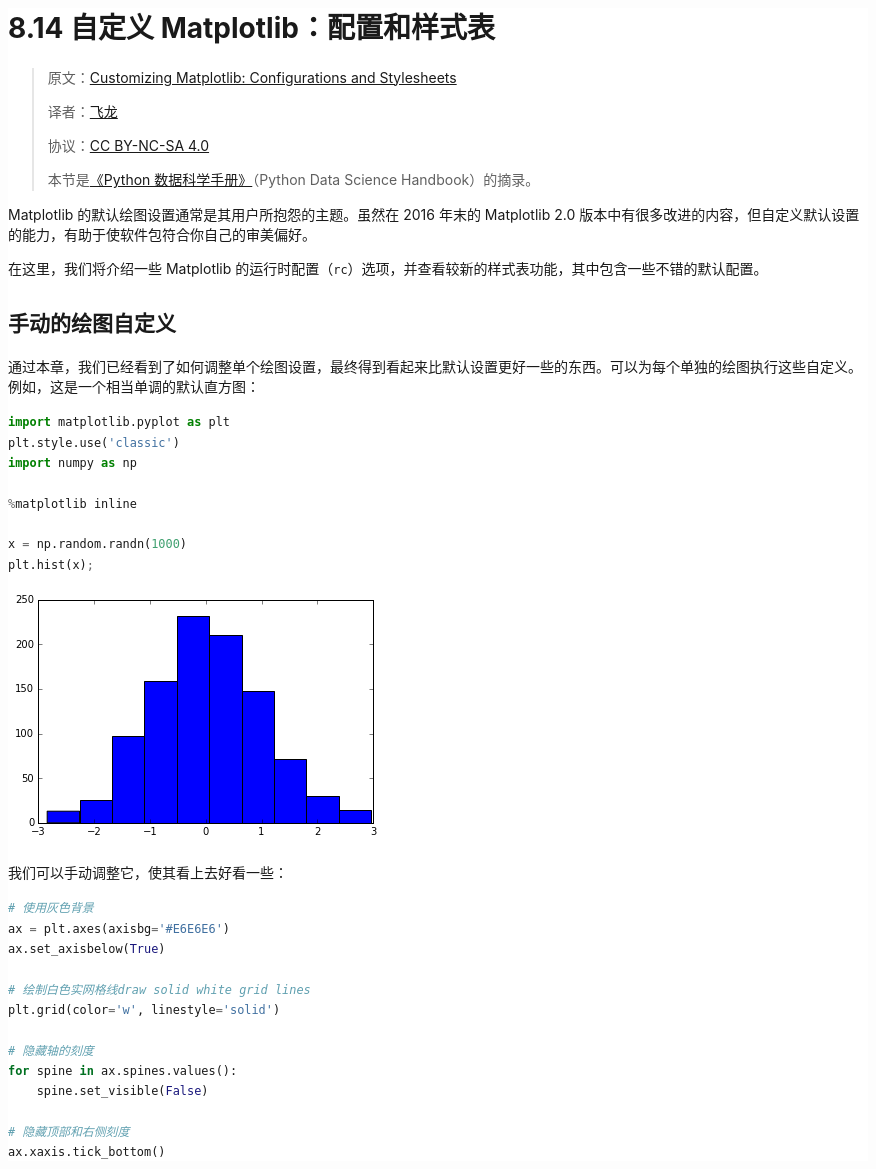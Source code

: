 # 8.14 自定义 Matplotlib：配置和样式表

> 原文：[Customizing Matplotlib: Configurations and Stylesheets](https://nbviewer.jupyter.org/github/donnemartin/data-science-ipython-notebooks/blob/master/matplotlib/04.11-Settings-and-Stylesheets.ipynb)
> 
> 译者：[飞龙](https://github.com/wizardforcel)
> 
> 协议：[CC BY-NC-SA 4.0](http://creativecommons.org/licenses/by-nc-sa/4.0/)
> 
> 本节是[《Python 数据科学手册》](https://github.com/jakevdp/PythonDataScienceHandbook)（Python Data Science Handbook）的摘录。

Matplotlib 的默认绘图设置通常是其用户所抱怨的主题。虽然在 2016 年末的 Matplotlib 2.0 版本中有很多改进的内容，但自定义默认设置的能力，有助于使软件包符合你自己的审美偏好。

在这里，我们将介绍一些 Matplotlib 的运行时配置（`rc`）选项，并查看较新的样式表功能，其中包含一些不错的默认配置。

## 手动的绘图自定义

通过本章，我们已经看到了如何调整单个绘图设置，最终得到看起来比默认设置更好一些的东西。可以为每个单独的绘图执行这些自定义。例如，这是一个相当单调的默认直方图：

```py
import matplotlib.pyplot as plt
plt.style.use('classic')
import numpy as np

%matplotlib inline

x = np.random.randn(1000)
plt.hist(x);
```

![png](../img/8-14-1.png)


我们可以手动调整它，使其看上去好看一些：

```py
# 使用灰色背景
ax = plt.axes(axisbg='#E6E6E6')
ax.set_axisbelow(True)

# 绘制白色实网格线draw solid white grid lines
plt.grid(color='w', linestyle='solid')

# 隐藏轴的刻度
for spine in ax.spines.values():
    spine.set_visible(False)
    
# 隐藏顶部和右侧刻度
ax.xaxis.tick_bottom()
```